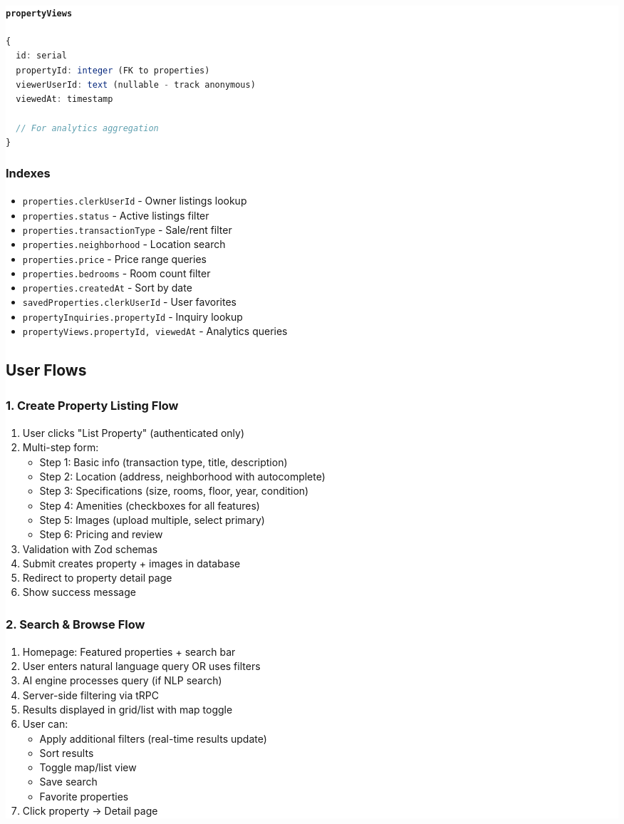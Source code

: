 #### `propertyViews`

```typescript
{
  id: serial
  propertyId: integer (FK to properties)
  viewerUserId: text (nullable - track anonymous)
  viewedAt: timestamp

  // For analytics aggregation
}
```

### Indexes

- `properties.clerkUserId` - Owner listings lookup
- `properties.status` - Active listings filter
- `properties.transactionType` - Sale/rent filter
- `properties.neighborhood` - Location search
- `properties.price` - Price range queries
- `properties.bedrooms` - Room count filter
- `properties.createdAt` - Sort by date
- `savedProperties.clerkUserId` - User favorites
- `propertyInquiries.propertyId` - Inquiry lookup
- `propertyViews.propertyId, viewedAt` - Analytics queries

## User Flows

### 1. Create Property Listing Flow

1. User clicks "List Property" (authenticated only)
2. Multi-step form:
   - Step 1: Basic info (transaction type, title, description)
   - Step 2: Location (address, neighborhood with autocomplete)
   - Step 3: Specifications (size, rooms, floor, year, condition)
   - Step 4: Amenities (checkboxes for all features)
   - Step 5: Images (upload multiple, select primary)
   - Step 6: Pricing and review
3. Validation with Zod schemas
4. Submit creates property + images in database
5. Redirect to property detail page
6. Show success message

### 2. Search & Browse Flow

1. Homepage: Featured properties + search bar
2. User enters natural language query OR uses filters
3. AI engine processes query (if NLP search)
4. Server-side filtering via tRPC
5. Results displayed in grid/list with map toggle
6. User can:
   - Apply additional filters (real-time results update)
   - Sort results
   - Toggle map/list view
   - Save search
   - Favorite properties
7. Click property → Detail page
